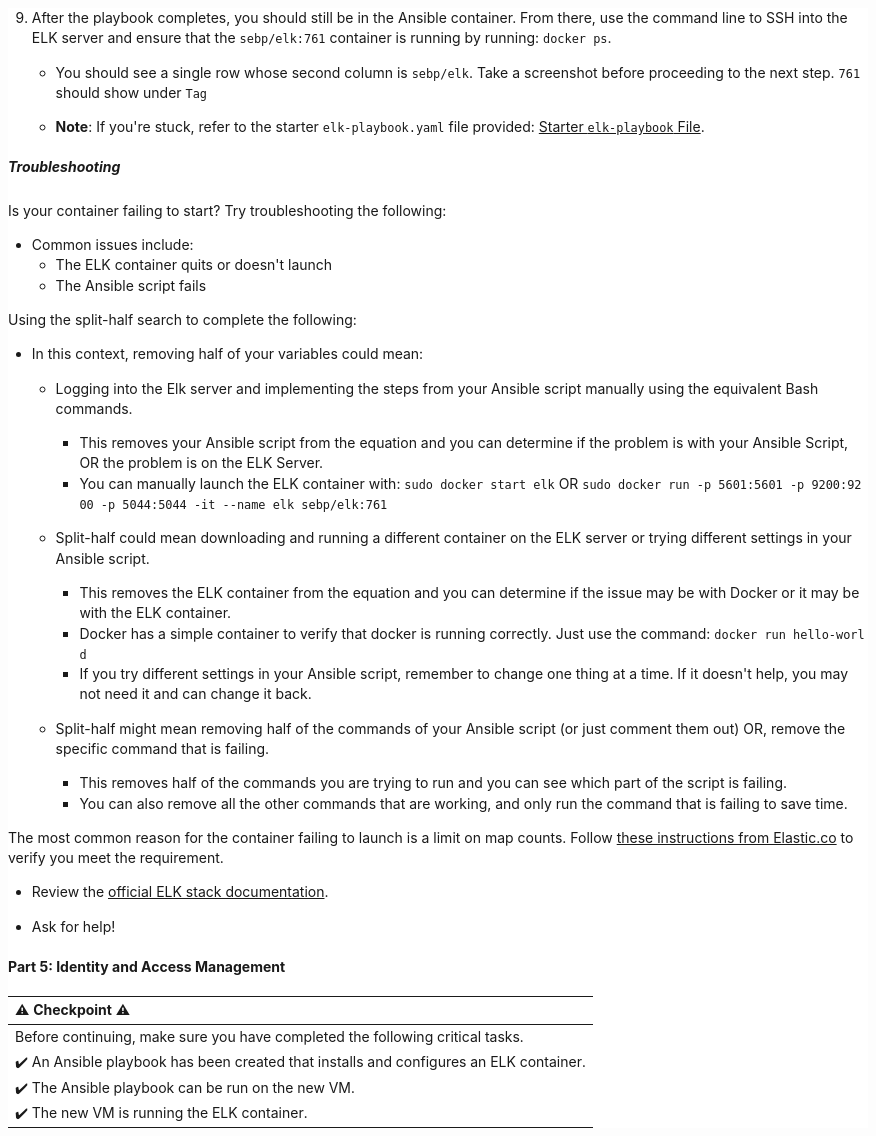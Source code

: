 09. After the playbook completes, you should still be in the Ansible container. From there, use the command line to SSH into the ELK server and ensure that the `sebp/elk:761` container is running by running: `docker ps`.

	- You should see a single row whose second column is `sebp/elk`. Take a screenshot before proceeding to the next step. `761` should show under `Tag`

	- **Note**: If you're stuck, refer to the starter `elk-playbook.yaml` file provided: [Starter `elk-playbook` File](Resources/install-elk.yml).

##### Troubleshooting

Is your container failing to start? Try troubleshooting the following:

- Common issues include:
	- The ELK container quits or doesn't launch
	- The Ansible script fails

Using the split-half search to complete the following: 

- In this context, removing half of your variables could mean:

	- Logging into the Elk server and implementing the steps from your Ansible script manually using the equivalent Bash commands.
		- This removes your Ansible script from the equation and you can determine if the problem is with your Ansible Script, OR the problem is on the ELK Server.
		- You can manually launch the ELK container with: `sudo docker start elk` OR `sudo docker run -p 5601:5601 -p 9200:9200 -p 5044:5044 -it --name elk sebp/elk:761`

	- Split-half could mean downloading and running a different container on the ELK server or trying different settings in your Ansible script.

		- This removes the ELK container from the equation and you can determine if the issue may be with Docker or it may be with the ELK container.
		- Docker has a simple container to verify that docker is running correctly. Just use the command: `docker run hello-world`
		- If you try different settings in your Ansible script, remember to change one thing at a time. If it doesn't help, you may not need it and can change it back.

	- Split-half might mean removing half of the commands of your Ansible script (or just comment them out) OR, remove the specific command that is failing.
		
		- This removes half of the commands you are trying to run and you can see which part of the script is failing.
		- You can also remove all the other commands that are working, and only run the command that is failing to save time.

The most common reason for the container failing to launch is a limit on map counts. Follow [these instructions from Elastic.co](https://www.elastic.co/guide/en/elasticsearch/reference/5.0/vm-max-map-count.html#vm-max-map-count) to verify you meet the requirement.

- Review the [official ELK stack documentation](https://elk-docker.readthedocs.io/#prerequisites).

- Ask for help!

#### Part 5: Identity and Access Management

|:warning: **Checkpoint** :warning:|
|:--|
|Before continuing, make sure you have completed the following critical tasks.|
| :heavy_check_mark: An Ansible playbook has been created that installs and configures an ELK container. |
| :heavy_check_mark: The Ansible playbook can be run on the new VM. |
| :heavy_check_mark: The new VM is running the ELK container. |
